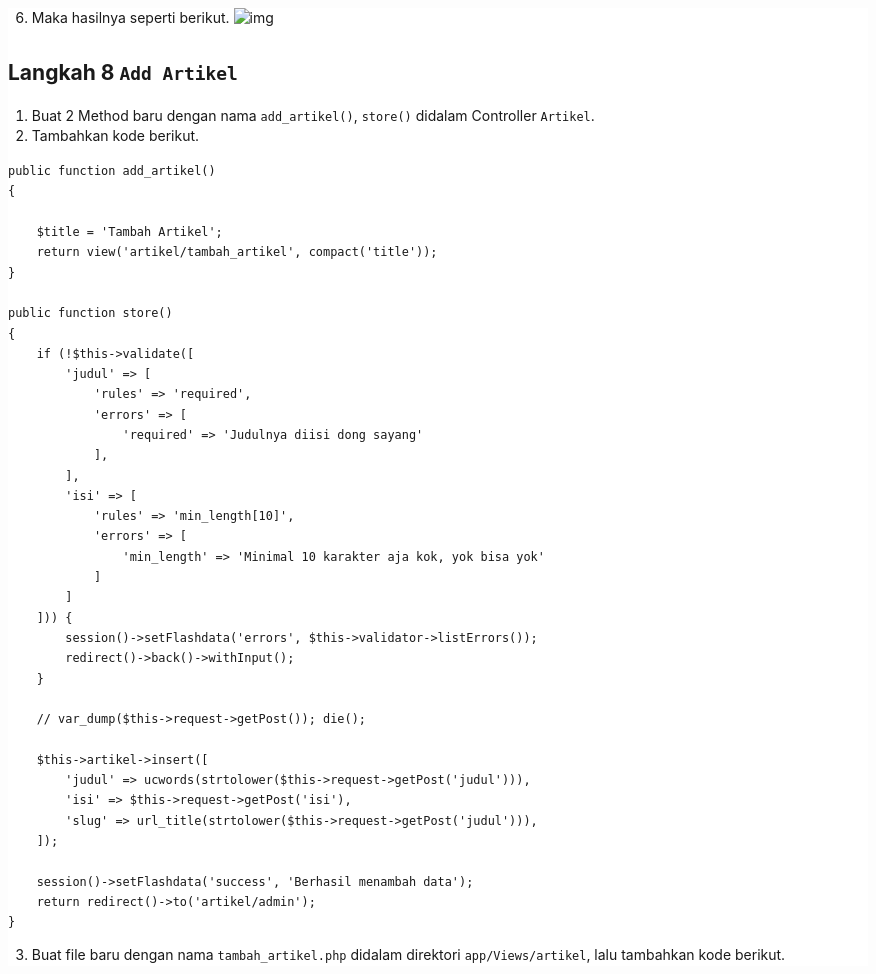 6. Maka hasilnya seperti berikut.
![img](img/daftar_artikel_admin.png)

## Langkah 8 `Add Artikel`

1. Buat 2 Method baru dengan nama `add_artikel()`, `store()` didalam Controller `Artikel`.
2. Tambahkan kode berikut.

```
public function add_artikel()
{

    $title = 'Tambah Artikel';
    return view('artikel/tambah_artikel', compact('title'));
}

public function store()
{
    if (!$this->validate([
        'judul' => [
            'rules' => 'required',
            'errors' => [
                'required' => 'Judulnya diisi dong sayang'
            ],
        ],
        'isi' => [
            'rules' => 'min_length[10]',
            'errors' => [
                'min_length' => 'Minimal 10 karakter aja kok, yok bisa yok'
            ]
        ]
    ])) {
        session()->setFlashdata('errors', $this->validator->listErrors());
        redirect()->back()->withInput();
    }

    // var_dump($this->request->getPost()); die();

    $this->artikel->insert([
        'judul' => ucwords(strtolower($this->request->getPost('judul'))),
        'isi' => $this->request->getPost('isi'),
        'slug' => url_title(strtolower($this->request->getPost('judul'))),
    ]);

    session()->setFlashdata('success', 'Berhasil menambah data');
    return redirect()->to('artikel/admin');
}
```

3. Buat file baru dengan nama `tambah_artikel.php` didalam direktori `app/Views/artikel`, lalu tambahkan kode berikut.
